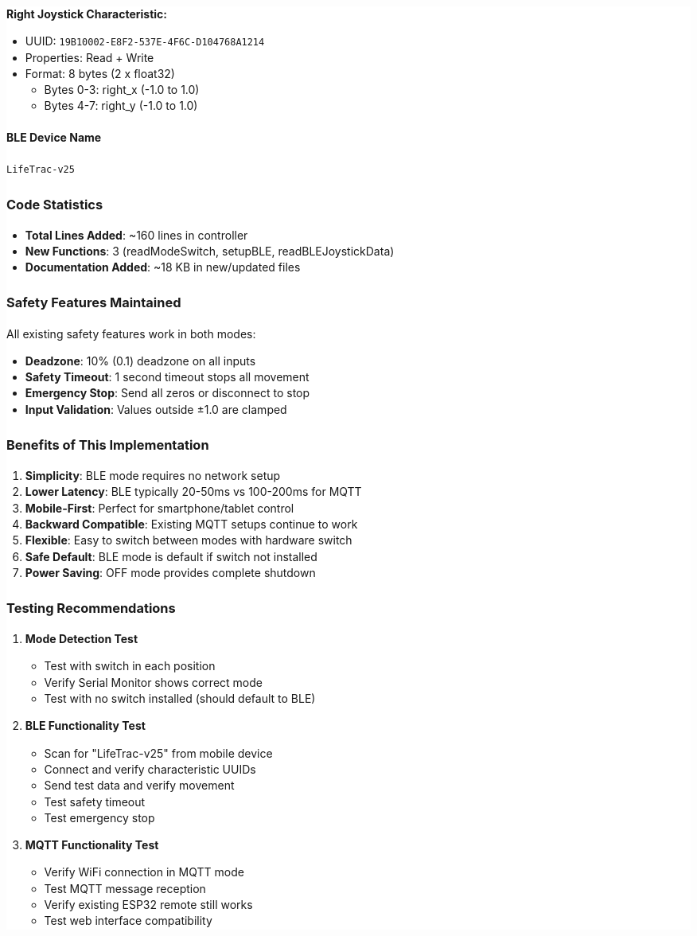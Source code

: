 **Right Joystick Characteristic:**
- UUID: `19B10002-E8F2-537E-4F6C-D104768A1214`
- Properties: Read + Write
- Format: 8 bytes (2 x float32)
  - Bytes 0-3: right_x (-1.0 to 1.0)
  - Bytes 4-7: right_y (-1.0 to 1.0)

#### BLE Device Name
```
LifeTrac-v25
```

### Code Statistics

- **Total Lines Added**: ~160 lines in controller
- **New Functions**: 3 (readModeSwitch, setupBLE, readBLEJoystickData)
- **Documentation Added**: ~18 KB in new/updated files

### Safety Features Maintained

All existing safety features work in both modes:
- **Deadzone**: 10% (0.1) deadzone on all inputs
- **Safety Timeout**: 1 second timeout stops all movement
- **Emergency Stop**: Send all zeros or disconnect to stop
- **Input Validation**: Values outside ±1.0 are clamped

### Benefits of This Implementation

1. **Simplicity**: BLE mode requires no network setup
2. **Lower Latency**: BLE typically 20-50ms vs 100-200ms for MQTT
3. **Mobile-First**: Perfect for smartphone/tablet control
4. **Backward Compatible**: Existing MQTT setups continue to work
5. **Flexible**: Easy to switch between modes with hardware switch
6. **Safe Default**: BLE mode is default if switch not installed
7. **Power Saving**: OFF mode provides complete shutdown

### Testing Recommendations

1. **Mode Detection Test**
   - Test with switch in each position
   - Verify Serial Monitor shows correct mode
   - Test with no switch installed (should default to BLE)

2. **BLE Functionality Test**
   - Scan for "LifeTrac-v25" from mobile device
   - Connect and verify characteristic UUIDs
   - Send test data and verify movement
   - Test safety timeout
   - Test emergency stop

3. **MQTT Functionality Test**
   - Verify WiFi connection in MQTT mode
   - Test MQTT message reception
   - Verify existing ESP32 remote still works
   - Test web interface compatibility
